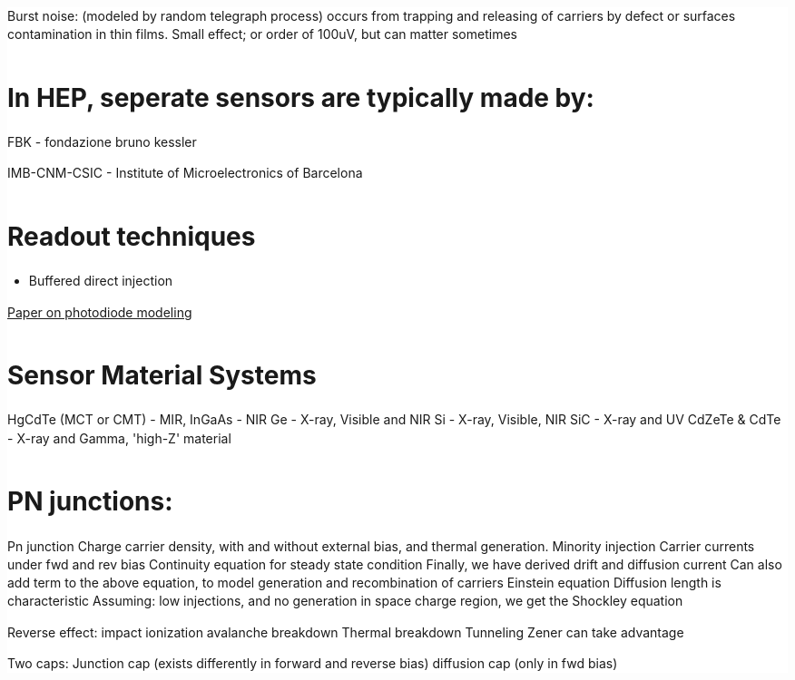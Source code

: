 Burst noise: (modeled by random telegraph process) occurs from trapping and releasing of carriers by defect or surfaces contamination in thin films. Small effect; or order of 100uV, but can matter sometimes


# In HEP, seperate sensors are typically made by:

FBK - fondazione bruno kessler

IMB-CNM-CSIC - Institute of Microelectronics of Barcelona



# Readout techniques

- Buffered direct injection

[Paper on photodiode modeling](https://apps.citius.usc.es/fd/media/publications/1344/final/tese_beatrizblanco_20210618112104311.pdf)



# Sensor Material Systems
HgCdTe (MCT or CMT) - MIR, 
InGaAs - NIR
Ge - X-ray, Visible and NIR
Si - X-ray, Visible, NIR
SiC - X-ray and UV
CdZeTe & CdTe - X-ray and Gamma, 'high-Z' material



# PN junctions:

Pn junction
Charge carrier density, with and without external bias, and thermal generation.
Minority injection
Carrier currents under fwd and rev bias
Continuity equation for steady state condition
Finally, we have derived drift and diffusion current
Can also add term to the above equation, to model generation and recombination of carriers
Einstein equation
Diffusion length is characteristic
Assuming: low injections, and no generation in space charge region, we get the Shockley equation


Reverse effect:
impact ionization avalanche breakdown
Thermal breakdown
Tunneling
Zener can take advantage


Two caps:
Junction cap (exists differently in forward and reverse bias)
diffusion cap (only in fwd bias)
